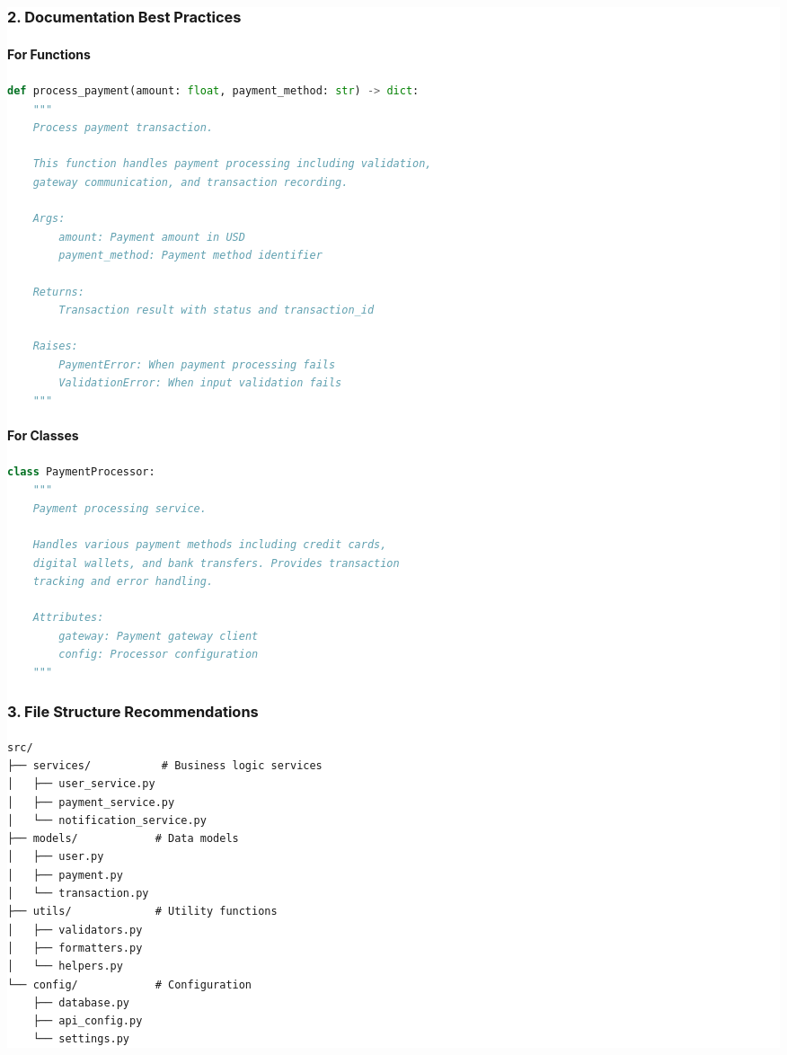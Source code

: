 ### 2. Documentation Best Practices

#### For Functions
```python
def process_payment(amount: float, payment_method: str) -> dict:
    """
    Process payment transaction.
    
    This function handles payment processing including validation,
    gateway communication, and transaction recording.
    
    Args:
        amount: Payment amount in USD
        payment_method: Payment method identifier
        
    Returns:
        Transaction result with status and transaction_id
        
    Raises:
        PaymentError: When payment processing fails
        ValidationError: When input validation fails
    """
```

#### For Classes
```python
class PaymentProcessor:
    """
    Payment processing service.
    
    Handles various payment methods including credit cards,
    digital wallets, and bank transfers. Provides transaction
    tracking and error handling.
    
    Attributes:
        gateway: Payment gateway client
        config: Processor configuration
    """
```

### 3. File Structure Recommendations

```
src/
├── services/           # Business logic services
│   ├── user_service.py
│   ├── payment_service.py
│   └── notification_service.py
├── models/            # Data models
│   ├── user.py
│   ├── payment.py
│   └── transaction.py
├── utils/             # Utility functions
│   ├── validators.py
│   ├── formatters.py
│   └── helpers.py
└── config/            # Configuration
    ├── database.py
    ├── api_config.py
    └── settings.py
```
